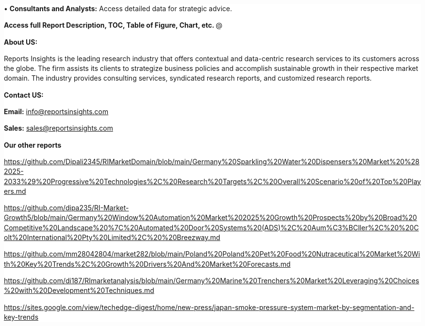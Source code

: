• <strong>Consultants and Analysts:</strong> Access detailed data for strategic advice.
</ul>
<strong>Access full Report Description, TOC, Table of Figure, Chart, etc. </strong>@  <a href= style=color:#0000ff;></a></font>

<strong><strong>About US</strong>:</strong>

Reports Insights is the leading research industry that offers contextual and data-centric research services to its customers across the globe. The firm assists its clients to strategize business policies and accomplish sustainable growth in their respective market domain. The industry provides consulting services, syndicated research reports, and customized research reports.

<strong>Contact US:</strong>

<p class=""""><b>Email:</b> <a href=mailto:info@reportsinsights.com>info@reportsinsights.com</a></p>
<p class=""""><b>Sales:</b> <a href=mailto:sales@reportsinsights.com>sales@reportsinsights.com</a></p>

<strong>Our other reports</strong>

<a href=https://github.com/Dipali2345/RIMarketDomain/blob/main/Germany%20Sparkling%20Water%20Dispensers%20Market%20%282025-2033%29%20Progressive%20Technologies%2C%20Research%20Targets%2C%20Overall%20Scenario%20of%20Top%20Players.md>https://github.com/Dipali2345/RIMarketDomain/blob/main/Germany%20Sparkling%20Water%20Dispensers%20Market%20%282025-2033%29%20Progressive%20Technologies%2C%20Research%20Targets%2C%20Overall%20Scenario%20of%20Top%20Players.md</a>

<a href=https://github.com/dipa235/RI-Market-Growth5/blob/main/Germany%20Window%20Automation%20Market%202025%20Growth%20Prospects%20by%20Broad%20Competitive%20Landscape%20%7C%20Automated%20Door%20Systems%20(ADS)%2C%20Aum%C3%BCller%2C%20%20Colt%20International%20Pty%20Limited%2C%20%20Breezway.md>https://github.com/dipa235/RI-Market-Growth5/blob/main/Germany%20Window%20Automation%20Market%202025%20Growth%20Prospects%20by%20Broad%20Competitive%20Landscape%20%7C%20Automated%20Door%20Systems%20(ADS)%2C%20Aum%C3%BCller%2C%20%20Colt%20International%20Pty%20Limited%2C%20%20Breezway.md</a>

<a href=https://github.com/mm28042804/market282/blob/main/Poland%20Poland%20Pet%20Food%20Nutraceutical%20Market%20With%20Key%20Trends%2C%20Growth%20Drivers%20And%20Market%20Forecasts.md>https://github.com/mm28042804/market282/blob/main/Poland%20Poland%20Pet%20Food%20Nutraceutical%20Market%20With%20Key%20Trends%2C%20Growth%20Drivers%20And%20Market%20Forecasts.md</a>

<a href=https://github.com/di187/RImarketanalysis/blob/main/Germany%20Marine%20Trenchers%20Market%20Leveraging%20Choices%20with%20Development%20Techniques.md>https://github.com/di187/RImarketanalysis/blob/main/Germany%20Marine%20Trenchers%20Market%20Leveraging%20Choices%20with%20Development%20Techniques.md</a>

<a href=https://sites.google.com/view/techedge-digest/home/new-press/japan-smoke-pressure-system-market-by-segmentation-and-key-trends>https://sites.google.com/view/techedge-digest/home/new-press/japan-smoke-pressure-system-market-by-segmentation-and-key-trends</a>
